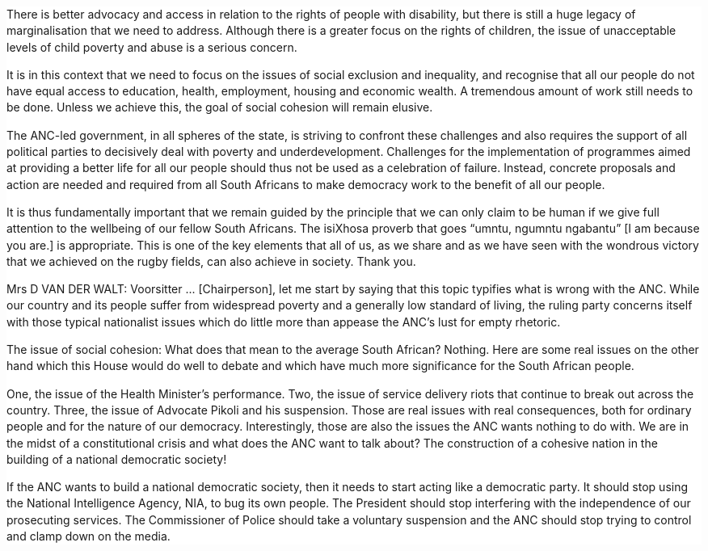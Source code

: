 There is better advocacy and access in relation to the rights of people
with disability, but there is still a huge legacy of marginalisation that
we need to address. Although there is a greater focus on the rights of
children, the issue of unacceptable levels of child poverty and abuse is a
serious concern.

It is in this context that we need to focus on the issues of social
exclusion and inequality, and recognise that all our people do not have
equal access to education, health, employment, housing and economic wealth.
A tremendous amount of work still needs to be done. Unless we achieve this,
the goal of social cohesion will remain elusive.

The ANC-led government, in all spheres of the state, is striving to
confront these challenges and also requires the support of all political
parties to decisively deal with poverty and underdevelopment. Challenges
for the implementation of programmes aimed at providing a better life for
all our people should thus not be used as a celebration of failure.
Instead, concrete proposals and action are needed and required from all
South Africans to make democracy work to the benefit of all our people.

It is thus fundamentally important that we remain guided by the principle
that we can only claim to be human if we give full attention to the
wellbeing of our fellow South Africans. The isiXhosa proverb that goes
“umntu, ngumntu ngabantu” [I am because you are.] is appropriate. This is
one of the key elements that all of us, as we share and as we have seen
with the wondrous victory that we achieved on the rugby fields, can also
achieve in society. Thank you.

Mrs D VAN DER WALT: Voorsitter ... [Chairperson], let me start by saying
that this topic typifies what is wrong with the ANC. While our country and
its people suffer from widespread poverty and a generally low standard of
living, the ruling party concerns itself with those typical nationalist
issues which do little more than appease the ANC’s lust for empty rhetoric.


The issue of social cohesion: What does that mean to the average South
African? Nothing. Here are some real issues on the other hand which this
House would do well to debate and which have much more significance for the
South African people.

One, the issue of the Health Minister’s performance. Two, the issue of
service delivery riots that continue to break out across the country.
Three, the issue of Advocate Pikoli and his suspension. Those are real
issues with real consequences, both for ordinary people and for the nature
of our democracy. Interestingly, those are also the issues the ANC wants
nothing to do with. We are in the midst of a constitutional crisis and what
does the ANC want to talk about? The construction of a cohesive nation in
the building of a national democratic society!

If the ANC wants to build a national democratic society, then it needs to
start acting like a democratic party. It should stop using the National
Intelligence Agency, NIA, to bug its own people. The President should stop
interfering with the independence of our prosecuting services. The
Commissioner of Police should take a voluntary suspension and the ANC
should stop trying to control and clamp down on the media.
